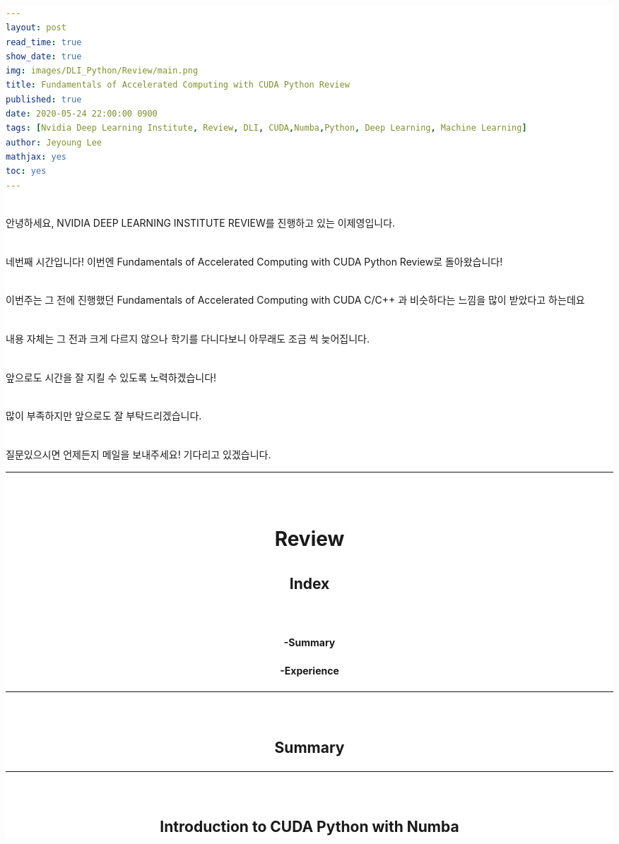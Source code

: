 ```yaml
---
layout: post
read_time: true
show_date: true
img: images/DLI_Python/Review/main.png
title: Fundamentals of Accelerated Computing with CUDA Python Review
published: true
date: 2020-05-24 22:00:00 0900
tags: [Nvidia Deep Learning Institute, Review, DLI, CUDA,Numba,Python, Deep Learning, Machine Learning]
author: Jeyoung Lee
mathjax: yes 
toc: yes 
---
```


<br />
안녕하세요, NVIDIA DEEP LEARNING INSTITUTE REVIEW를 진행하고 있는 이제영입니다.

<br />네번째 시간입니다! 이번엔 Fundamentals of Accelerated Computing with CUDA Python Review로 돌아왔습니다!

<br />이번주는 그 전에 진행했던 Fundamentals of Accelerated Computing with CUDA C/C++ 과 비슷하다는 느낌을 많이 받았다고 하는데요

<br />내용 자체는 그 전과 크게 다르지 않으나 학기를 다니다보니 아무래도 조금 씩 늦어집니다.

<br />앞으로도 시간을 잘 지킬 수 있도록 노력하겠습니다!

<br />많이 부족하지만 앞으로도 잘 부탁드리겠습니다.

<br />질문있으시면 언제든지 메일을 보내주세요! 기다리고 있겠습니다.

<hr />
<center>

<br /><h1>Review</h1>

<amp-img src="{{ site.baseurl }}/assets/img/images/DLI_Python/Review/1.png" width="656" height="400" layout="responsive" alt="" class="mb3"></amp-img>

<h2>Index </h2><br />

<h4>-Summary</h4>

<h4>-Experience</h4>


</center>


<hr />
<br />
<center>
<h2>Summary</h2>
<hr />

<br />
<h2>Introduction to CUDA Python with Numba</h2>
</center>
